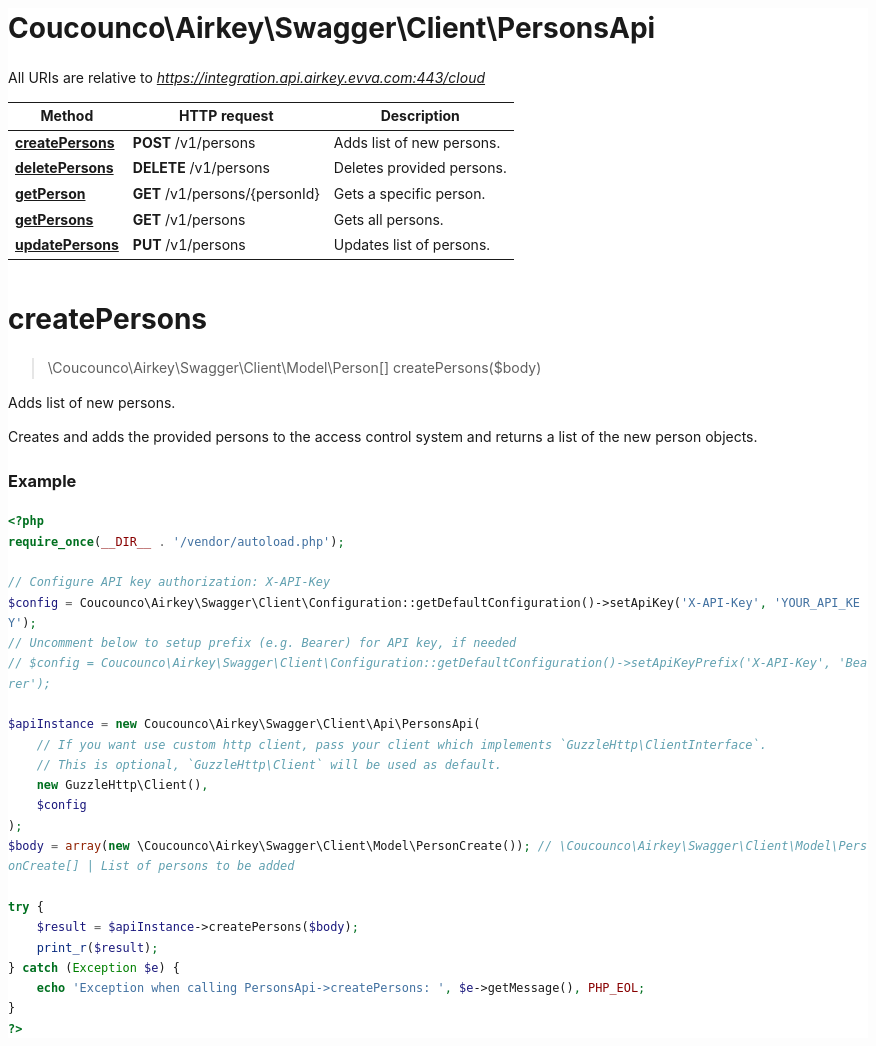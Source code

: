 # Coucounco\Airkey\Swagger\Client\PersonsApi

All URIs are relative to *https://integration.api.airkey.evva.com:443/cloud*

Method | HTTP request | Description
------------- | ------------- | -------------
[**createPersons**](PersonsApi.md#createPersons) | **POST** /v1/persons | Adds list of new persons.
[**deletePersons**](PersonsApi.md#deletePersons) | **DELETE** /v1/persons | Deletes provided persons.
[**getPerson**](PersonsApi.md#getPerson) | **GET** /v1/persons/{personId} | Gets a specific person.
[**getPersons**](PersonsApi.md#getPersons) | **GET** /v1/persons | Gets all persons.
[**updatePersons**](PersonsApi.md#updatePersons) | **PUT** /v1/persons | Updates list of persons.


# **createPersons**
> \Coucounco\Airkey\Swagger\Client\Model\Person[] createPersons($body)

Adds list of new persons.

Creates and adds the provided persons to the access control system and returns a list of the new person objects.

### Example
```php
<?php
require_once(__DIR__ . '/vendor/autoload.php');

// Configure API key authorization: X-API-Key
$config = Coucounco\Airkey\Swagger\Client\Configuration::getDefaultConfiguration()->setApiKey('X-API-Key', 'YOUR_API_KEY');
// Uncomment below to setup prefix (e.g. Bearer) for API key, if needed
// $config = Coucounco\Airkey\Swagger\Client\Configuration::getDefaultConfiguration()->setApiKeyPrefix('X-API-Key', 'Bearer');

$apiInstance = new Coucounco\Airkey\Swagger\Client\Api\PersonsApi(
    // If you want use custom http client, pass your client which implements `GuzzleHttp\ClientInterface`.
    // This is optional, `GuzzleHttp\Client` will be used as default.
    new GuzzleHttp\Client(),
    $config
);
$body = array(new \Coucounco\Airkey\Swagger\Client\Model\PersonCreate()); // \Coucounco\Airkey\Swagger\Client\Model\PersonCreate[] | List of persons to be added

try {
    $result = $apiInstance->createPersons($body);
    print_r($result);
} catch (Exception $e) {
    echo 'Exception when calling PersonsApi->createPersons: ', $e->getMessage(), PHP_EOL;
}
?>
```
